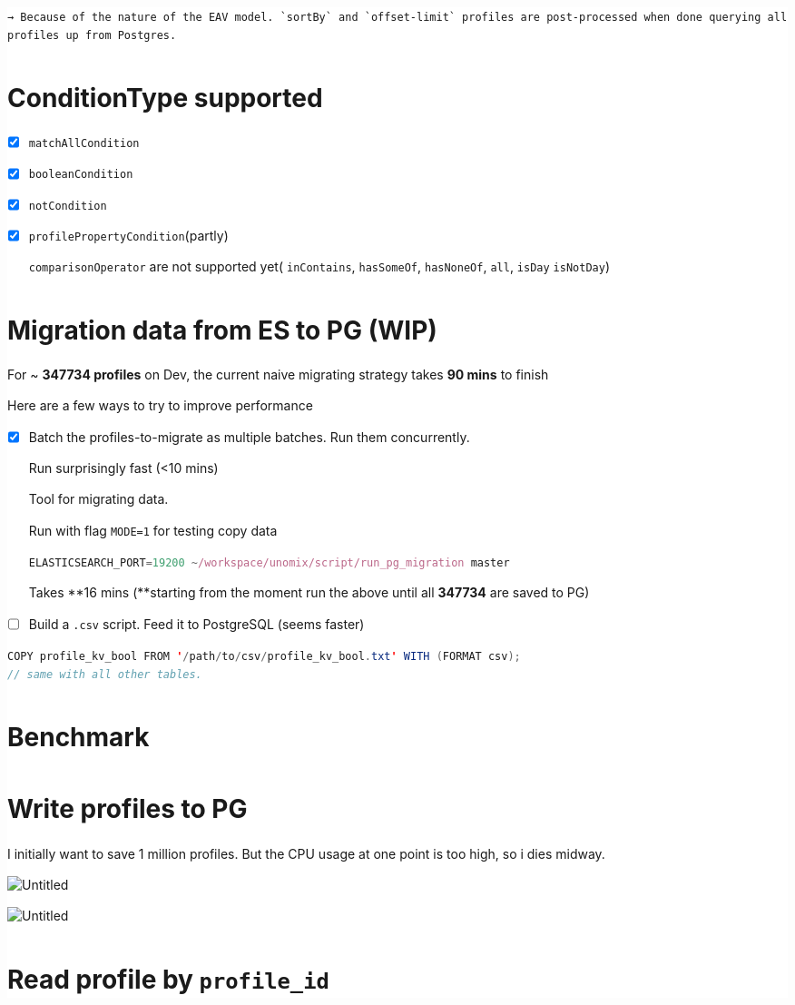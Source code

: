     → Because of the nature of the EAV model. `sortBy` and `offset-limit` profiles are post-processed when done querying all profiles up from Postgres.
    

# ConditionType supported

- [x]  `matchAllCondition`
- [x]  `booleanCondition`
- [x]  `notCondition`
- [x]  `profilePropertyCondition`(partly)
    
    `comparisonOperator` are not supported yet( `inContains`, `hasSomeOf`, `hasNoneOf`, `all`, `isDay` `isNotDay`)
    

# Migration data from ES to PG (WIP)

For ~ **347734 profiles** on Dev, the current naive migrating strategy takes **90 mins** to finish

Here are a few ways to try to improve performance

- [x]  Batch the profiles-to-migrate as multiple batches. Run them concurrently.
    
    Run surprisingly fast (<10 mins)
    
    Tool for migrating data.
    
    Run with flag `MODE=1` for testing copy data
    
    ```jsx
    ELASTICSEARCH_PORT=19200 ~/workspace/unomix/script/run_pg_migration master
    ```
    
    Takes **16 mins (**starting from the moment run the above until all **347734** are saved to PG)
    
- [ ]  Build a `.csv` script. Feed it to PostgreSQL (seems faster)

```java
COPY profile_kv_bool FROM '/path/to/csv/profile_kv_bool.txt' WITH (FORMAT csv);
// same with all other tables.
```

# Benchmark

# Write profiles to PG

I initially want to save 1 million profiles. But the CPU usage at one point is too high, so i dies midway.

![Untitled](Migrating%20Profile%20index%20from%20Elasticsearch%20to%20Post%20f933503c419a403ba8f240ecf6a6a196/Untitled.png)

![Untitled](Migrating%20Profile%20index%20from%20Elasticsearch%20to%20Post%20f933503c419a403ba8f240ecf6a6a196/Untitled%201.png)

# Read profile by `profile_id`
